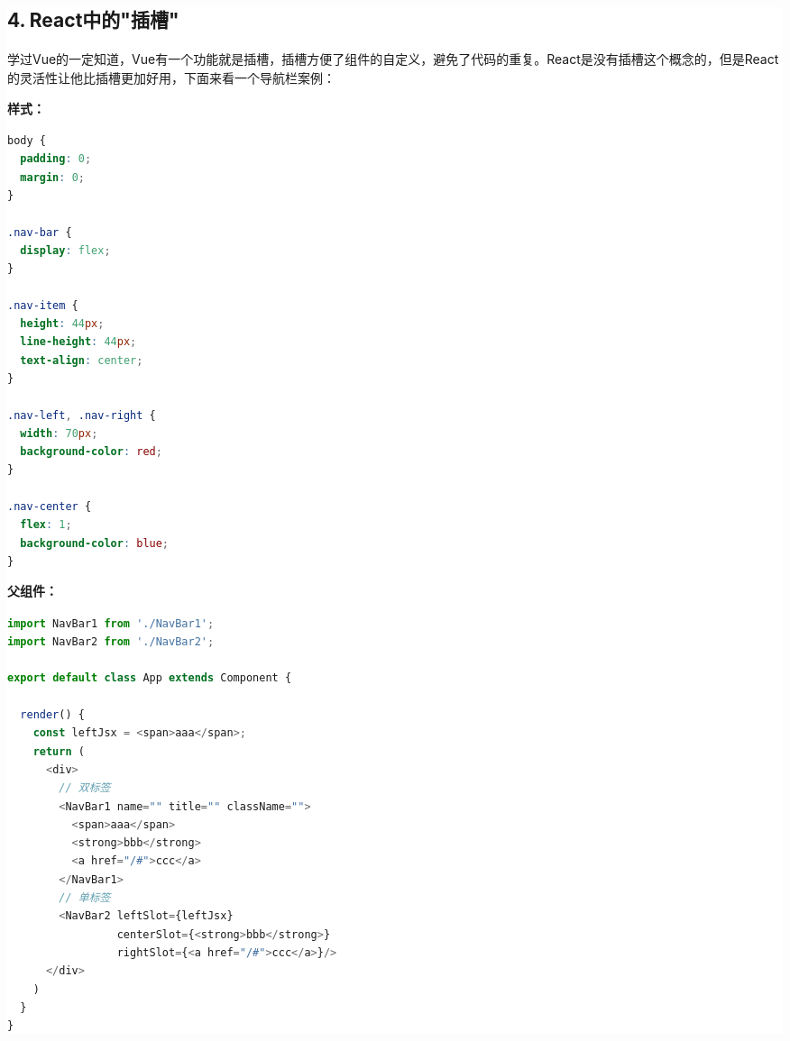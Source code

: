 ## 4. React中的"插槽"

学过Vue的一定知道，Vue有一个功能就是插槽，插槽方便了组件的自定义，避免了代码的重复。React是没有插槽这个概念的，但是React的灵活性让他比插槽更加好用，下面来看一个导航栏案例：



**样式：**

```css
body {
  padding: 0;
  margin: 0;
}

.nav-bar {
  display: flex;
}

.nav-item {
  height: 44px;
  line-height: 44px;
  text-align: center;
}

.nav-left, .nav-right {
  width: 70px;
  background-color: red;
}

.nav-center {
  flex: 1;
  background-color: blue;
}
```

**父组件：**

```javascript
import NavBar1 from './NavBar1';
import NavBar2 from './NavBar2';

export default class App extends Component {

  render() {
    const leftJsx = <span>aaa</span>;
    return (
      <div>
        // 双标签
        <NavBar1 name="" title="" className="">
          <span>aaa</span>
          <strong>bbb</strong>
          <a href="/#">ccc</a>
        </NavBar1>
        // 单标签
        <NavBar2 leftSlot={leftJsx}
                 centerSlot={<strong>bbb</strong>}
                 rightSlot={<a href="/#">ccc</a>}/>
      </div>
    )
  }
}
```
